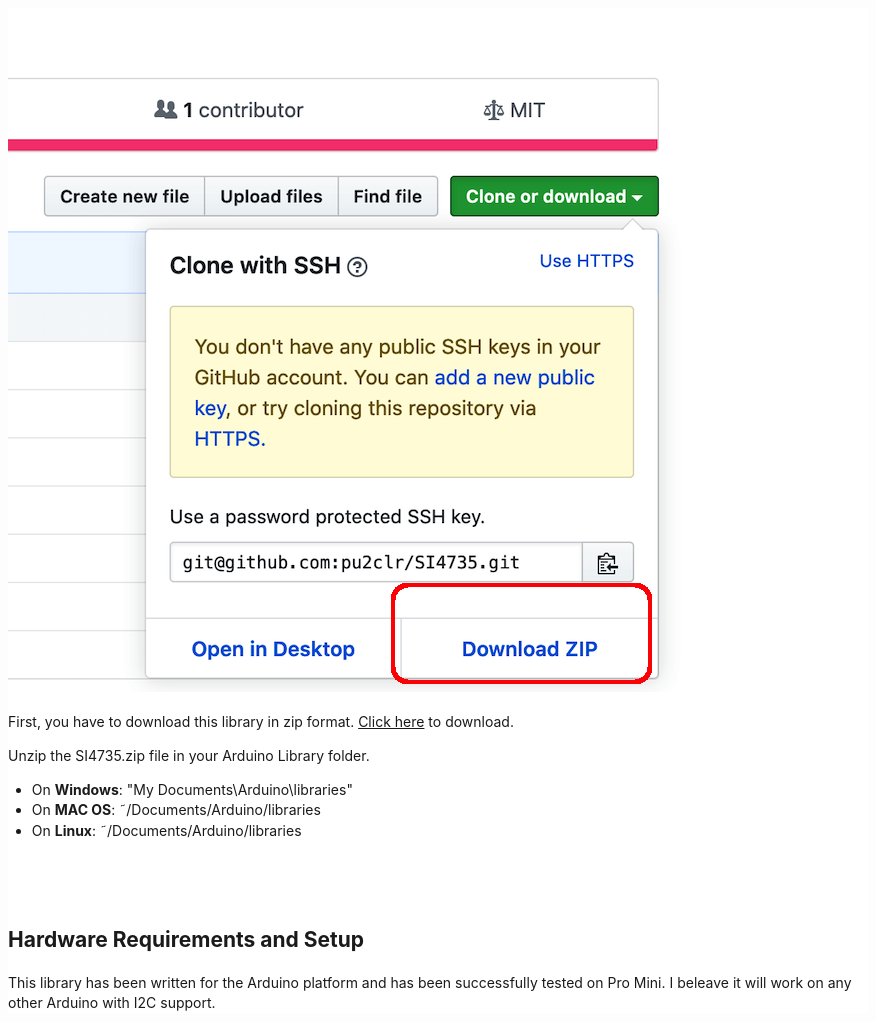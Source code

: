 <BR>

![Installing from this repository](extras/images/install_lib_from_git_02.png)


First, you have to download this library in zip format. [Click here](https://github.com/pu2clr/SI4735/archive/master.zip) to download.

Unzip the SI4735.zip file in your Arduino Library folder. 

* On __Windows__: "My Documents\Arduino\libraries"
* On __MAC OS__: ˜/Documents/Arduino/libraries
* On __Linux__: ˜/Documents/Arduino/libraries


<BR>
<BR>


## Hardware Requirements and Setup

This library has been written for the Arduino platform and has been successfully tested on Pro Mini. I beleave it will work on any other Arduino with I2C support.
